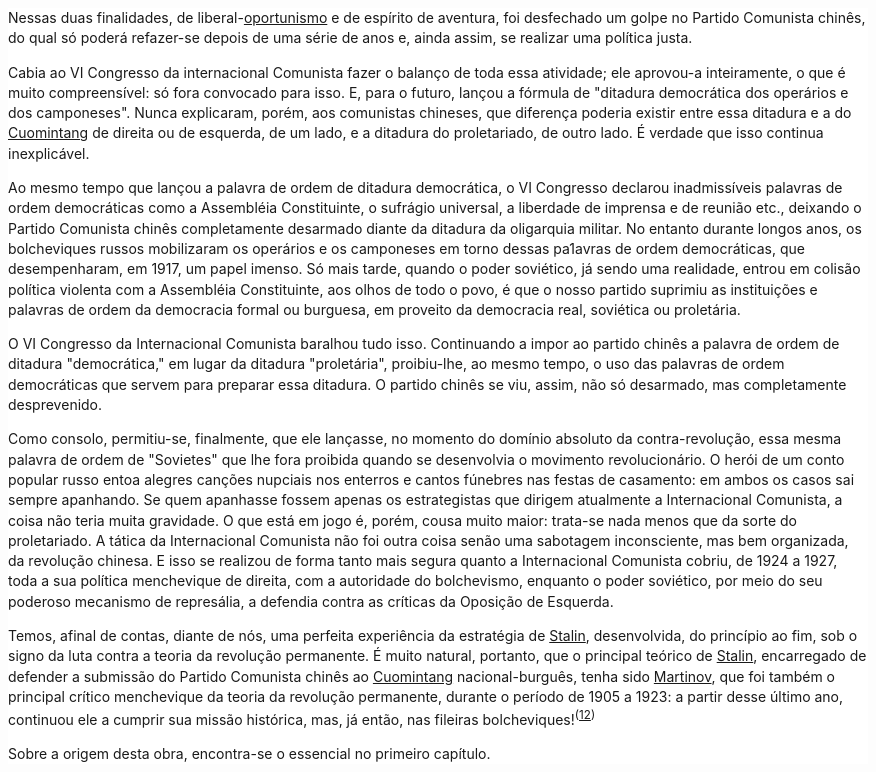 Nessas duas finalidades, de liberal-[oportunismo](https://www.marxists.org/portugues/dicionario/verbetes/o/oportunismo.htm) e de espírito de aventura, foi desfechado um golpe no Partido Comunista chinês, do qual só poderá refazer-se depois de uma série de anos e, ainda assim, se realizar uma política justa.

Cabia ao VI Congresso da internacional Comunista fazer o balanço de toda essa atividade; ele aprovou-a inteiramente, o que é muito compreensível: só fora convocado para isso. E, para o futuro, lançou a fórmula de "ditadura democrática dos operários e dos camponeses". Nunca explicaram, porém, aos comunistas chineses, que diferença poderia existir entre essa ditadura e a do [Cuomintang](https://www.marxists.org/portugues/dicionario/verbetes/k/kuomintang.htm) de direita ou de esquerda, de um lado, e a ditadura do proletariado, de outro lado. É verdade que isso continua inexplicável.

Ao mesmo tempo que lançou a palavra de ordem de ditadura democrática, o VI Congresso declarou inadmissíveis palavras de ordem democráticas como a Assembléia Constituinte, o sufrágio universal, a liberdade de imprensa e de reunião etc., deixando o Partido Comunista chinês completamente desarmado diante da ditadura da oligarquia militar. No entanto durante longos anos, os bolcheviques russos mobilizaram os operários e os camponeses em torno dessas pa1avras de ordem democráticas, que desempenharam, em 1917, um papel imenso. Só mais tarde, quando o poder soviético, já sendo uma realidade, entrou em colisão política violenta com a Assembléia Constituinte, aos olhos de todo o povo, é que o nosso partido suprimiu as instituições e palavras de ordem da democracia formal ou burguesa, em proveito da democracia real, soviética ou proletária.

O VI Congresso da Internacional Comunista baralhou tudo isso. Continuando a impor ao partido chinês a palavra de ordem de ditadura "democrática," em lugar da ditadura "proletária", proibiu-lhe, ao mesmo tempo, o uso das palavras de ordem democráticas que servem para preparar essa ditadura. O partido chinês se viu, assim, não só desarmado, mas completamente desprevenido.

Como consolo, permitiu-se, finalmente, que ele lançasse, no momento do domínio absoluto da contra-revolução, essa mesma palavra de ordem de "Sovietes" que lhe fora proibida quando se desenvolvia o movimento revolucionário. O herói de um conto popular russo entoa alegres canções nupciais nos enterros e cantos fúnebres nas festas de casamento: em ambos os casos sai sempre apanhando. Se quem apanhasse fossem apenas os estrategistas que dirigem atualmente a Internacional Comunista, a coisa não teria muita gravidade. O que está em jogo é, porém, cousa muito maior: trata-se nada menos que da sorte do proletariado. A tática da Internacional Comunista não foi outra coisa senão uma sabotagem inconsciente, mas bem organizada, da revolução chinesa. E isso se realizou de forma tanto mais segura quanto a Internacional Comunista cobriu, de 1924 a 1927, toda a sua política menchevique de direita, com a autoridade do bolchevismo, enquanto o poder soviético, por meio do seu poderoso mecanismo de represália, a defendia contra as críticas da Oposição de Esquerda.

Temos, afinal de contas, diante de nós, uma perfeita experiência da estratégia de [Stalin](https://www.marxists.org/portugues/dicionario/verbetes/s/stalin.htm), desenvolvida, do princípio ao fim, sob o signo da luta contra a teoria da revolução permanente. É muito natural, portanto, que o principal teórico de [Stalin](https://www.marxists.org/portugues/dicionario/verbetes/s/stalin.htm), encarregado de defender a submissão do Partido Comunista chinês ao [Cuomintang](https://www.marxists.org/portugues/dicionario/verbetes/k/kuomintang.htm) nacional-burguês, tenha sido [Martinov](https://www.marxists.org/portugues/dicionario/verbetes/m/martinov.htm), que foi também o principal crítico menchevique da teoria da revolução permanente, durante o período de 1905 a 1923: a partir desse último ano, continuou ele a cumprir sua missão histórica, mas, já então, nas fileiras bolcheviques!<sup>([12](https://www.marxists.org/portugues/trotsky/1929/11/rev-perman.htm#a12))</sup>

Sobre a origem desta obra, encontra-se o essencial no primeiro capítulo.
